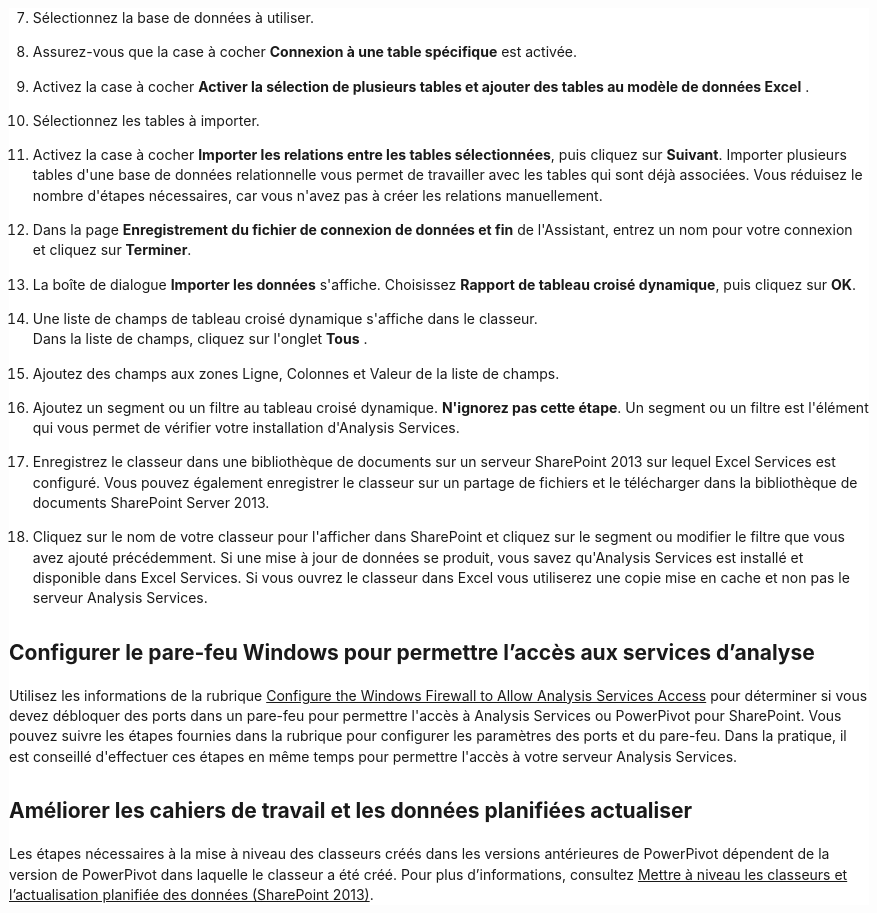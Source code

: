 7.  Sélectionnez la base de données à utiliser.  
  
8.  Assurez-vous que la case à cocher **Connexion à une table spécifique** est activée.  
  
9. Activez la case à cocher **Activer la sélection de plusieurs tables et ajouter des tables au modèle de données Excel** .  
  
10. Sélectionnez les tables à importer.  
  
11. Activez la case à cocher **Importer les relations entre les tables sélectionnées**, puis cliquez sur **Suivant**. Importer plusieurs tables d'une base de données relationnelle vous permet de travailler avec les tables qui sont déjà associées. Vous réduisez le nombre d'étapes nécessaires, car vous n'avez pas à créer les relations manuellement.  
  
12. Dans la page **Enregistrement du fichier de connexion de données et fin** de l'Assistant, entrez un nom pour votre connexion et cliquez sur **Terminer**.  
  
13. La boîte de dialogue **Importer les données** s'affiche. Choisissez **Rapport de tableau croisé dynamique**, puis cliquez sur **OK**.  
  
14. Une liste de champs de tableau croisé dynamique s'affiche dans le classeur.   
    Dans la liste de champs, cliquez sur l'onglet **Tous** .  
  
15. Ajoutez des champs aux zones Ligne, Colonnes et Valeur de la liste de champs.  
  
16. Ajoutez un segment ou un filtre au tableau croisé dynamique. **N'ignorez pas cette étape**. Un segment ou un filtre est l'élément qui vous permet de vérifier votre installation d'Analysis Services.  
  
17. Enregistrez le classeur dans une bibliothèque de documents sur un serveur SharePoint 2013 sur lequel Excel Services est configuré. Vous pouvez également enregistrer le classeur sur un partage de fichiers et le télécharger dans la bibliothèque de documents SharePoint Server 2013.  
  
18. Cliquez sur le nom de votre classeur pour l'afficher dans SharePoint et cliquez sur le segment ou modifier le filtre que vous avez ajouté précédemment. Si une mise à jour de données se produit, vous savez qu'Analysis Services est installé et disponible dans Excel Services. Si vous ouvrez le classeur dans Excel vous utiliserez une copie mise en cache et non pas le serveur Analysis Services.  
  
##  <a name="configure-the-windows-firewall-to-allow-analysis-services-access"></a><a name="bkmk_firewall"></a>Configurer le pare-feu Windows pour permettre l’accès aux services d’analyse  
 Utilisez les informations de la rubrique [Configure the Windows Firewall to Allow Analysis Services Access](../configure-the-windows-firewall-to-allow-analysis-services-access.md) pour déterminer si vous devez débloquer des ports dans un pare-feu pour permettre l'accès à Analysis Services ou PowerPivot pour SharePoint. Vous pouvez suivre les étapes fournies dans la rubrique pour configurer les paramètres des ports et du pare-feu. Dans la pratique, il est conseillé d'effectuer ces étapes en même temps pour permettre l'accès à votre serveur Analysis Services.  
  
##  <a name="upgrade-workbooks-and-scheduled-data-refresh"></a><a name="bkmk_upgrade_workbook"></a>Améliorer les cahiers de travail et les données planifiées actualiser  
 Les étapes nécessaires à la mise à niveau des classeurs créés dans les versions antérieures de PowerPivot dépendent de la version de PowerPivot dans laquelle le classeur a été créé. Pour plus d’informations, consultez [Mettre à niveau les classeurs et l’actualisation planifiée des données &#40;SharePoint 2013&#41;](https://docs.microsoft.com/analysis-services/instances/install-windows/upgrade-workbooks-and-scheduled-data-refresh-sharepoint-2013).  
  
